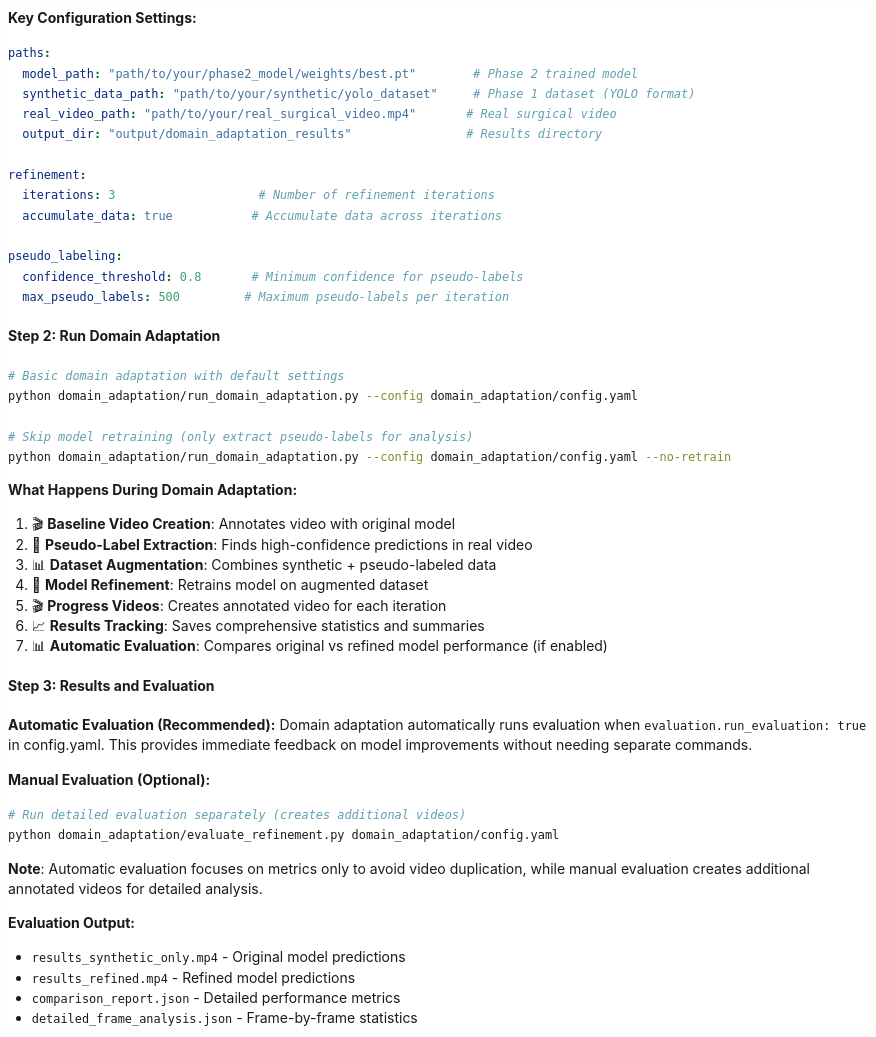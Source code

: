 **Key Configuration Settings:**
```yaml
paths:
  model_path: "path/to/your/phase2_model/weights/best.pt"        # Phase 2 trained model
  synthetic_data_path: "path/to/your/synthetic/yolo_dataset"     # Phase 1 dataset (YOLO format)
  real_video_path: "path/to/your/real_surgical_video.mp4"       # Real surgical video
  output_dir: "output/domain_adaptation_results"                # Results directory

refinement:
  iterations: 3                    # Number of refinement iterations
  accumulate_data: true           # Accumulate data across iterations
  
pseudo_labeling:
  confidence_threshold: 0.8       # Minimum confidence for pseudo-labels
  max_pseudo_labels: 500         # Maximum pseudo-labels per iteration
```

#### Step 2: Run Domain Adaptation

```bash
# Basic domain adaptation with default settings
python domain_adaptation/run_domain_adaptation.py --config domain_adaptation/config.yaml

# Skip model retraining (only extract pseudo-labels for analysis)
python domain_adaptation/run_domain_adaptation.py --config domain_adaptation/config.yaml --no-retrain
```

**What Happens During Domain Adaptation:**
1. 🎬 **Baseline Video Creation**: Annotates video with original model
2. 🎯 **Pseudo-Label Extraction**: Finds high-confidence predictions in real video
3. 📊 **Dataset Augmentation**: Combines synthetic + pseudo-labeled data
4. 🚀 **Model Refinement**: Retrains model on augmented dataset
5. 🎬 **Progress Videos**: Creates annotated video for each iteration
6. 📈 **Results Tracking**: Saves comprehensive statistics and summaries
7. 📊 **Automatic Evaluation**: Compares original vs refined model performance (if enabled)

#### Step 3: Results and Evaluation

**Automatic Evaluation (Recommended):**
Domain adaptation automatically runs evaluation when `evaluation.run_evaluation: true` in config.yaml. This provides immediate feedback on model improvements without needing separate commands.

**Manual Evaluation (Optional):**
```bash
# Run detailed evaluation separately (creates additional videos)
python domain_adaptation/evaluate_refinement.py domain_adaptation/config.yaml
```

**Note**: Automatic evaluation focuses on metrics only to avoid video duplication, while manual evaluation creates additional annotated videos for detailed analysis.

**Evaluation Output:**
- `results_synthetic_only.mp4` - Original model predictions
- `results_refined.mp4` - Refined model predictions  
- `comparison_report.json` - Detailed performance metrics
- `detailed_frame_analysis.json` - Frame-by-frame statistics
